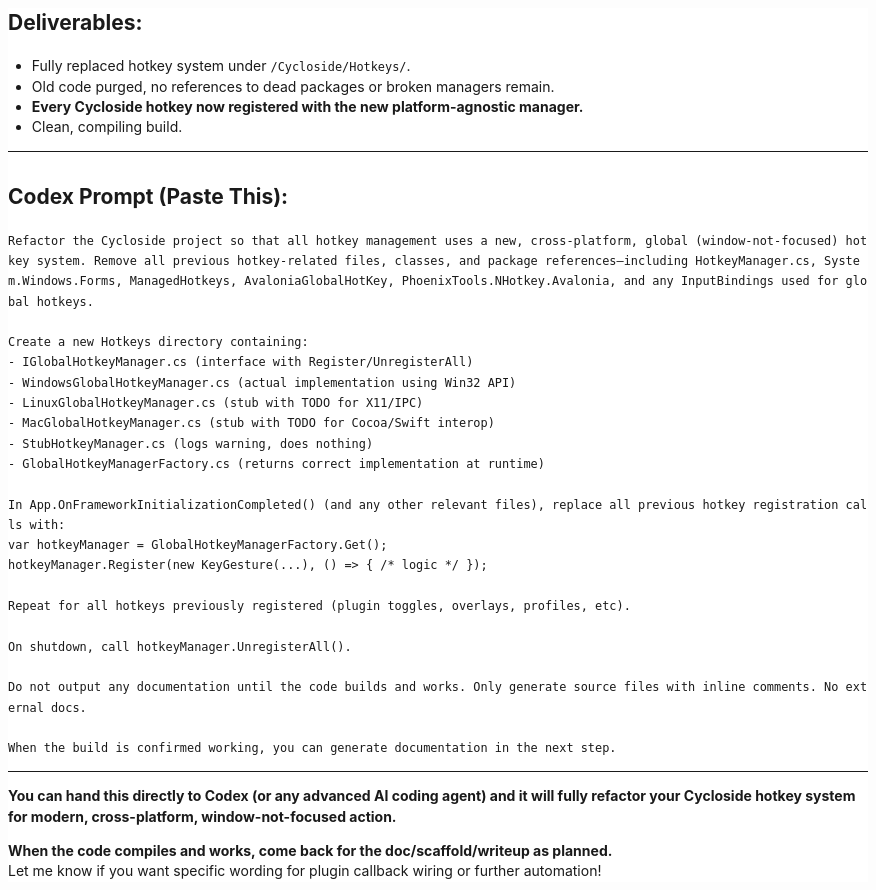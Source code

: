 ## **Deliverables:**
- Fully replaced hotkey system under `/Cycloside/Hotkeys/`.
- Old code purged, no references to dead packages or broken managers remain.
- **Every Cycloside hotkey now registered with the new platform-agnostic manager.**
- Clean, compiling build.

---

## **Codex Prompt (Paste This):**

```
Refactor the Cycloside project so that all hotkey management uses a new, cross-platform, global (window-not-focused) hotkey system. Remove all previous hotkey-related files, classes, and package references—including HotkeyManager.cs, System.Windows.Forms, ManagedHotkeys, AvaloniaGlobalHotKey, PhoenixTools.NHotkey.Avalonia, and any InputBindings used for global hotkeys.

Create a new Hotkeys directory containing:
- IGlobalHotkeyManager.cs (interface with Register/UnregisterAll)
- WindowsGlobalHotkeyManager.cs (actual implementation using Win32 API)
- LinuxGlobalHotkeyManager.cs (stub with TODO for X11/IPC)
- MacGlobalHotkeyManager.cs (stub with TODO for Cocoa/Swift interop)
- StubHotkeyManager.cs (logs warning, does nothing)
- GlobalHotkeyManagerFactory.cs (returns correct implementation at runtime)

In App.OnFrameworkInitializationCompleted() (and any other relevant files), replace all previous hotkey registration calls with:
var hotkeyManager = GlobalHotkeyManagerFactory.Get();
hotkeyManager.Register(new KeyGesture(...), () => { /* logic */ });

Repeat for all hotkeys previously registered (plugin toggles, overlays, profiles, etc).

On shutdown, call hotkeyManager.UnregisterAll().

Do not output any documentation until the code builds and works. Only generate source files with inline comments. No external docs.

When the build is confirmed working, you can generate documentation in the next step.
```

---

**You can hand this directly to Codex (or any advanced AI coding agent) and it will fully refactor your Cycloside hotkey system for modern, cross-platform, window-not-focused action.**

**When the code compiles and works, come back for the doc/scaffold/writeup as planned.**  
Let me know if you want specific wording for plugin callback wiring or further automation!